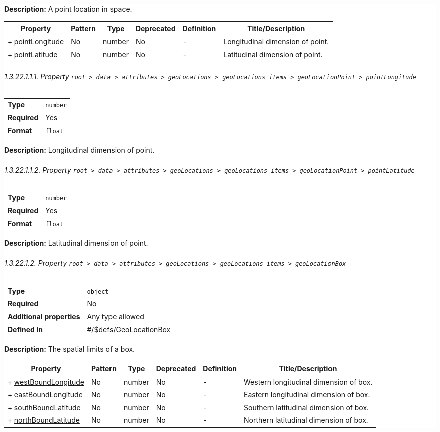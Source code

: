**Description:** A point location in space.

| Property                                                                                 | Pattern | Type   | Deprecated | Definition | Title/Description                |
| ---------------------------------------------------------------------------------------- | ------- | ------ | ---------- | ---------- | -------------------------------- |
| + [pointLongitude](#data_attributes_geoLocations_items_geoLocationPoint_pointLongitude ) | No      | number | No         | -          | Longitudinal dimension of point. |
| + [pointLatitude](#data_attributes_geoLocations_items_geoLocationPoint_pointLatitude )   | No      | number | No         | -          | Latitudinal dimension of point.  |

###### <a name="data_attributes_geoLocations_items_geoLocationPoint_pointLongitude"></a>1.3.22.1.1.1. Property `root > data > attributes > geoLocations > geoLocations items > geoLocationPoint > pointLongitude`

|              |          |
| ------------ | -------- |
| **Type**     | `number` |
| **Required** | Yes      |
| **Format**   | `float`  |

**Description:** Longitudinal dimension of point.

###### <a name="data_attributes_geoLocations_items_geoLocationPoint_pointLatitude"></a>1.3.22.1.1.2. Property `root > data > attributes > geoLocations > geoLocations items > geoLocationPoint > pointLatitude`

|              |          |
| ------------ | -------- |
| **Type**     | `number` |
| **Required** | Yes      |
| **Format**   | `float`  |

**Description:** Latitudinal dimension of point.

###### <a name="data_attributes_geoLocations_items_geoLocationBox"></a>1.3.22.1.2. Property `root > data > attributes > geoLocations > geoLocations items > geoLocationBox`

|                           |                        |
| ------------------------- | ---------------------- |
| **Type**                  | `object`               |
| **Required**              | No                     |
| **Additional properties** | Any type allowed       |
| **Defined in**            | #/$defs/GeoLocationBox |

**Description:** The spatial limits of a box.

| Property                                                                                       | Pattern | Type   | Deprecated | Definition | Title/Description                      |
| ---------------------------------------------------------------------------------------------- | ------- | ------ | ---------- | ---------- | -------------------------------------- |
| + [westBoundLongitude](#data_attributes_geoLocations_items_geoLocationBox_westBoundLongitude ) | No      | number | No         | -          | Western longitudinal dimension of box. |
| + [eastBoundLongitude](#data_attributes_geoLocations_items_geoLocationBox_eastBoundLongitude ) | No      | number | No         | -          | Eastern longitudinal dimension of box. |
| + [southBoundLatitude](#data_attributes_geoLocations_items_geoLocationBox_southBoundLatitude ) | No      | number | No         | -          | Southern latitudinal dimension of box. |
| + [northBoundLatitude](#data_attributes_geoLocations_items_geoLocationBox_northBoundLatitude ) | No      | number | No         | -          | Northern latitudinal dimension of box. |
